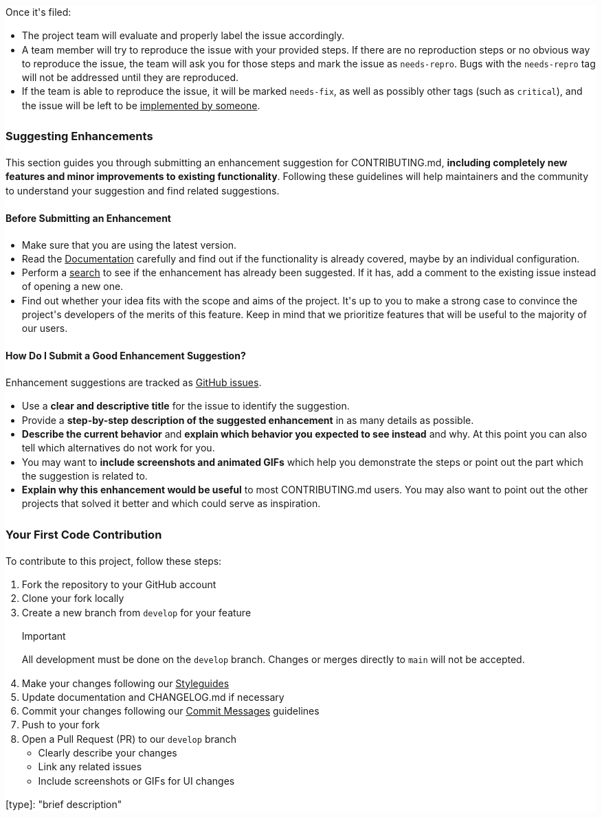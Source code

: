 Once it's filed:

- The project team will evaluate and properly label the issue accordingly.
- A team member will try to reproduce the issue with your provided steps. If there are no reproduction steps or no obvious way to reproduce the issue, the team will ask you for those steps and mark the issue as `needs-repro`. Bugs with the `needs-repro` tag will not be addressed until they are reproduced.
- If the team is able to reproduce the issue, it will be marked `needs-fix`, as well as possibly other tags (such as `critical`), and the issue will be left to be [implemented by someone](#your-first-code-contribution).

### Suggesting Enhancements

This section guides you through submitting an enhancement suggestion for CONTRIBUTING.md, **including completely new features and minor improvements to existing functionality**. Following these guidelines will help maintainers and the community to understand your suggestion and find related suggestions.

#### Before Submitting an Enhancement

- Make sure that you are using the latest version.
- Read the <a href="/Documentation~/UserManual.md">Documentation</a> carefully and find out if the functionality is already covered, maybe by an individual configuration.
- Perform a [search](/issues) to see if the enhancement has already been suggested. If it has, add a comment to the existing issue instead of opening a new one.
- Find out whether your idea fits with the scope and aims of the project. It's up to you to make a strong case to convince the project's developers of the merits of this feature. Keep in mind that we prioritize features that will be useful to the majority of our users.

#### How Do I Submit a Good Enhancement Suggestion?

Enhancement suggestions are tracked as [GitHub issues](/issues).

- Use a **clear and descriptive title** for the issue to identify the suggestion.
- Provide a **step-by-step description of the suggested enhancement** in as many details as possible.
- **Describe the current behavior** and **explain which behavior you expected to see instead** and why. At this point you can also tell which alternatives do not work for you.
- You may want to **include screenshots and animated GIFs** which help you demonstrate the steps or point out the part which the suggestion is related to.
- **Explain why this enhancement would be useful** to most CONTRIBUTING.md users. You may also want to point out the other projects that solved it better and which could serve as inspiration.


### Your First Code Contribution
To contribute to this project, follow these steps:

1. Fork the repository to your GitHub account
2. Clone your fork locally
3. Create a new branch from `develop` for your feature
   > [!IMPORTANT]
   > All development must be done on the `develop` branch. Changes or merges directly to `main` will not be accepted.
4. Make your changes following our [Styleguides](#styleguides)
5. Update documentation and CHANGELOG.md if necessary
6. Commit your changes following our [Commit Messages](#commit-messages) guidelines
7. Push to your fork
8. Open a Pull Request (PR) to our `develop` branch
   - Clearly describe your changes
   - Link any related issues
   - Include screenshots or GIFs for UI changes


[type]: "brief description"